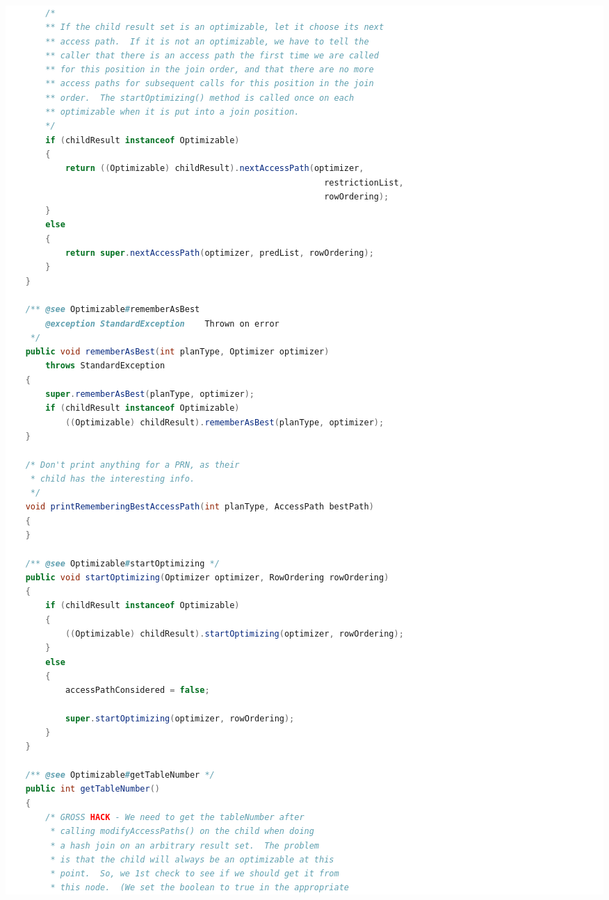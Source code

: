 ```java
		/*
		** If the child result set is an optimizable, let it choose its next
		** access path.  If it is not an optimizable, we have to tell the
		** caller that there is an access path the first time we are called
		** for this position in the join order, and that there are no more
		** access paths for subsequent calls for this position in the join
		** order.  The startOptimizing() method is called once on each
		** optimizable when it is put into a join position.
		*/
		if (childResult instanceof Optimizable)
		{
			return ((Optimizable) childResult).nextAccessPath(optimizer,
																restrictionList,
																rowOrdering);
		}
		else
		{
			return super.nextAccessPath(optimizer, predList, rowOrdering);
		}
	}

	/** @see Optimizable#rememberAsBest 
		@exception StandardException	Thrown on error
	 */
	public void rememberAsBest(int planType, Optimizer optimizer)
		throws StandardException
	{
		super.rememberAsBest(planType, optimizer);
		if (childResult instanceof Optimizable)
			((Optimizable) childResult).rememberAsBest(planType, optimizer);
	}

	/* Don't print anything for a PRN, as their
	 * child has the interesting info.
	 */
	void printRememberingBestAccessPath(int planType, AccessPath bestPath)
	{
	}

	/** @see Optimizable#startOptimizing */
	public void startOptimizing(Optimizer optimizer, RowOrdering rowOrdering)
	{
		if (childResult instanceof Optimizable)
		{
			((Optimizable) childResult).startOptimizing(optimizer, rowOrdering);
		}
		else
		{
			accessPathConsidered = false;

			super.startOptimizing(optimizer, rowOrdering);
		}
	}

	/** @see Optimizable#getTableNumber */
	public int getTableNumber()
	{
		/* GROSS HACK - We need to get the tableNumber after
		 * calling modifyAccessPaths() on the child when doing
		 * a hash join on an arbitrary result set.  The problem
		 * is that the child will always be an optimizable at this
		 * point.  So, we 1st check to see if we should get it from
		 * this node.  (We set the boolean to true in the appropriate
```